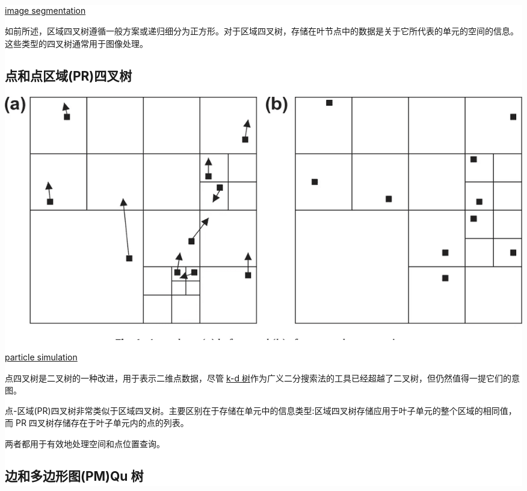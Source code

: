 [image segmentation](https://www.cs.auckland.ac.nz/courses/compsci773s1c/lectures/ImageProcessing-html/topic3.htm)

如前所述，区域四叉树遵循一般方案或递归细分为正方形。对于区域四叉树，存储在叶节点中的数据是关于它所代表的单元的空间的信息。这些类型的四叉树通常用于图像处理。

## 点和点区域(PR)四叉树

![](img/e0e05acca0f1017f89785813bf78486c.png)

[particle simulation](https://www.semanticscholar.org/paper/Dynamic-point-region-quadtrees-for-particle-Oguz-Durupinar/dcf568f28833046817bf713d1ff0096f7b89b412)

点四叉树是二叉树的一种改进，用于表示二维点数据，尽管 [k-d 树](http://www.cs.cornell.edu/courses/cs4780/2017sp/lectures/lecturenote16.html)作为广义二分搜索法的工具已经超越了二叉树，但仍然值得一提它们的意图。

点-区域(PR)四叉树非常类似于区域四叉树。主要区别在于存储在单元中的信息类型:区域四叉树存储应用于叶子单元的整个区域的相同值，而 PR 四叉树存储存在于叶子单元内的点的列表。

两者都用于有效地处理空间和点位置查询。

## 边和多边形图(PM)Q**u 树**

